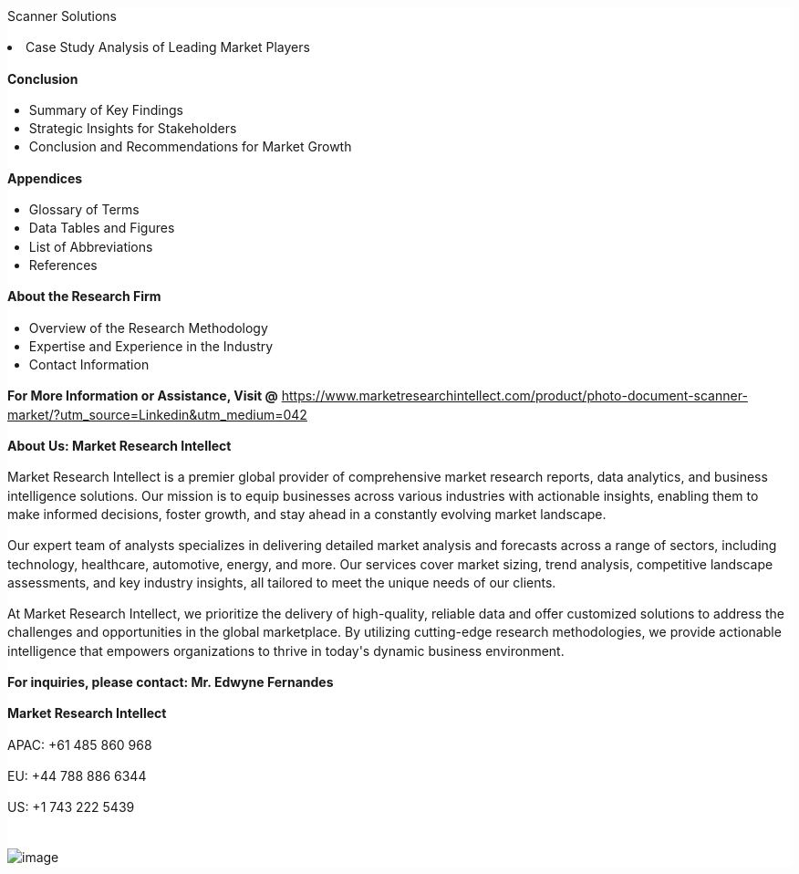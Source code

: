 Scanner Solutions</li><li>Case Study Analysis of Leading Market Players</li></ul><p><strong>Conclusion</strong></p><ul><li>Summary of Key Findings</li><li>Strategic Insights for Stakeholders</li><li>Conclusion and Recommendations for Market Growth</li></ul><p><strong>Appendices</strong></p><ul><li>Glossary of Terms</li><li>Data Tables and Figures</li><li>List of Abbreviations</li><li>References</li></ul><p><strong>About the Research Firm</strong></p><ul><li>Overview of the Research Methodology</li><li>Expertise and Experience in the Industry</li><li>Contact Information</li></ul></div><div class="article-main__content" data-test-id="publishing-text-block"><p><span class="font-[700]"><strong>For More Information or Assistance, Visit @</strong>&nbsp;<a href="https://www.marketresearchintellect.com/product/photo-document-scanner-market/?utm_source=Linkedin&utm_medium=042">https://www.marketresearchintellect.com/product/photo-document-scanner-market/?utm_source=Linkedin&utm_medium=042</a></span></p><p><strong>About Us: Market Research Intellect</strong></p><p>Market Research Intellect is a premier global provider of comprehensive market research reports, data analytics, and business intelligence solutions. Our mission is to equip businesses across various industries with actionable insights, enabling them to make informed decisions, foster growth, and stay ahead in a constantly evolving market landscape.</p><p>Our expert team of analysts specializes in delivering detailed market analysis and forecasts across a range of sectors, including technology, healthcare, automotive, energy, and more. Our services cover market sizing, trend analysis, competitive landscape assessments, and key industry insights, all tailored to meet the unique needs of our clients.</p><p>At Market Research Intellect, we prioritize the delivery of high-quality, reliable data and offer customized solutions to address the challenges and opportunities in the global marketplace. By utilizing cutting-edge research methodologies, we provide actionable intelligence that empowers organizations to thrive in today's dynamic business environment.</p><p><strong>For inquiries, please contact: Mr. Edwyne Fernandes</strong></p><p><strong>Market Research Intellect</strong></p><p>APAC: +61 485 860 968</p><p>EU: +44 788 886 6344</p><p>US: +1 743 222 5439</p></div><div class="article-main__content" data-test-id="publishing-text-block">&nbsp;</div>
![image](https://github.com/user-attachments/assets/92d14c03-ae1c-4230-be09-0f8b93d273a5)
